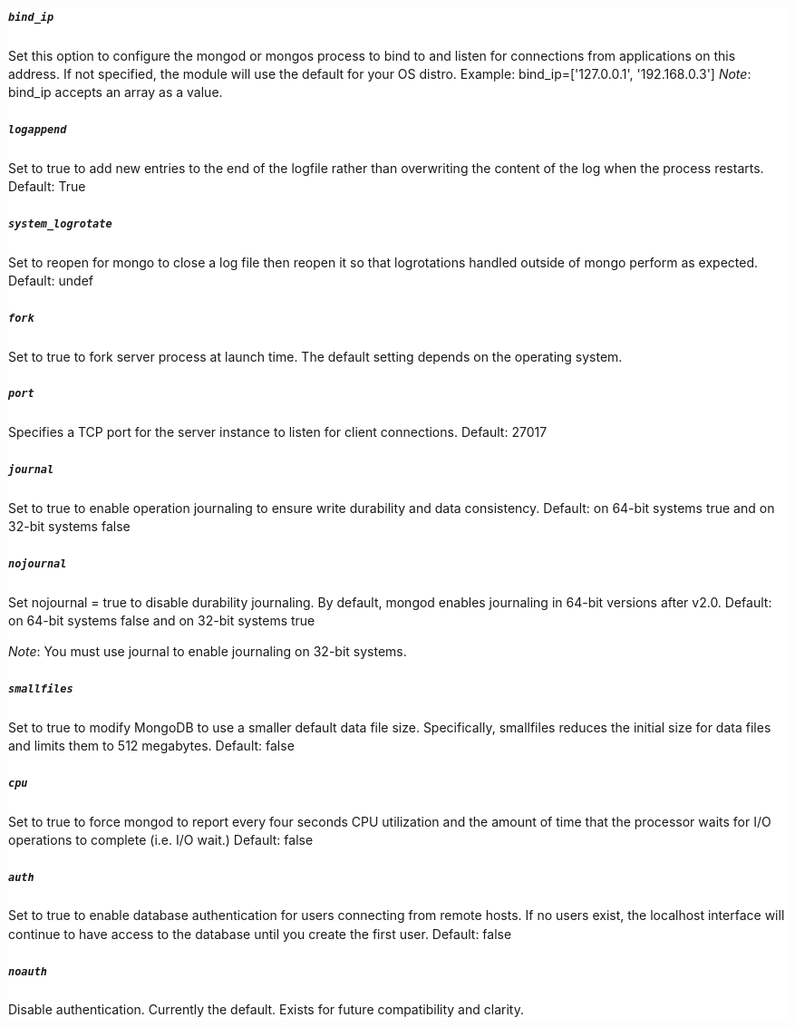##### `bind_ip`
Set this option to configure the mongod or mongos process to bind to and listen
for connections from applications on this address. If not specified, the module
will use the default for your OS distro. Example: bind_ip=['127.0.0.1', '192.168.0.3']
*Note*: bind_ip accepts an array as a value.

##### `logappend`
Set to true to add new entries to the end of the logfile rather than overwriting
the content of the log when the process restarts. Default: True

##### `system_logrotate`
Set to reopen for mongo to close a log file then reopen it so that logrotations handled
outside of mongo perform as expected. Default: undef

##### `fork`
Set to true to fork server process at launch time. The default setting depends on
the operating system.

##### `port`
Specifies a TCP port for the server instance to listen for client connections.
Default: 27017

##### `journal`
Set to true to enable operation journaling to ensure write durability and
data consistency. Default: on 64-bit systems true and on 32-bit systems false

##### `nojournal`
Set nojournal = true to disable durability journaling. By default, mongod
enables journaling in 64-bit versions after v2.0.
Default: on 64-bit systems  false and on 32-bit systems true

*Note*: You must use journal to enable journaling on 32-bit systems.

##### `smallfiles`
Set to true to modify MongoDB to use a smaller default data file size.
Specifically, smallfiles reduces the initial size for data files and
limits them to 512 megabytes.  Default: false

##### `cpu`
Set to true to force mongod to report every four seconds CPU utilization
and the amount of time that the processor waits for I/O operations to
complete (i.e. I/O wait.) Default: false

##### `auth`
Set to true to enable database authentication for users connecting from
remote hosts. If no users exist, the localhost interface will continue
to have access to the database until you create the first user.
Default: false

##### `noauth`
Disable authentication. Currently the default. Exists for future compatibility
 and clarity.
